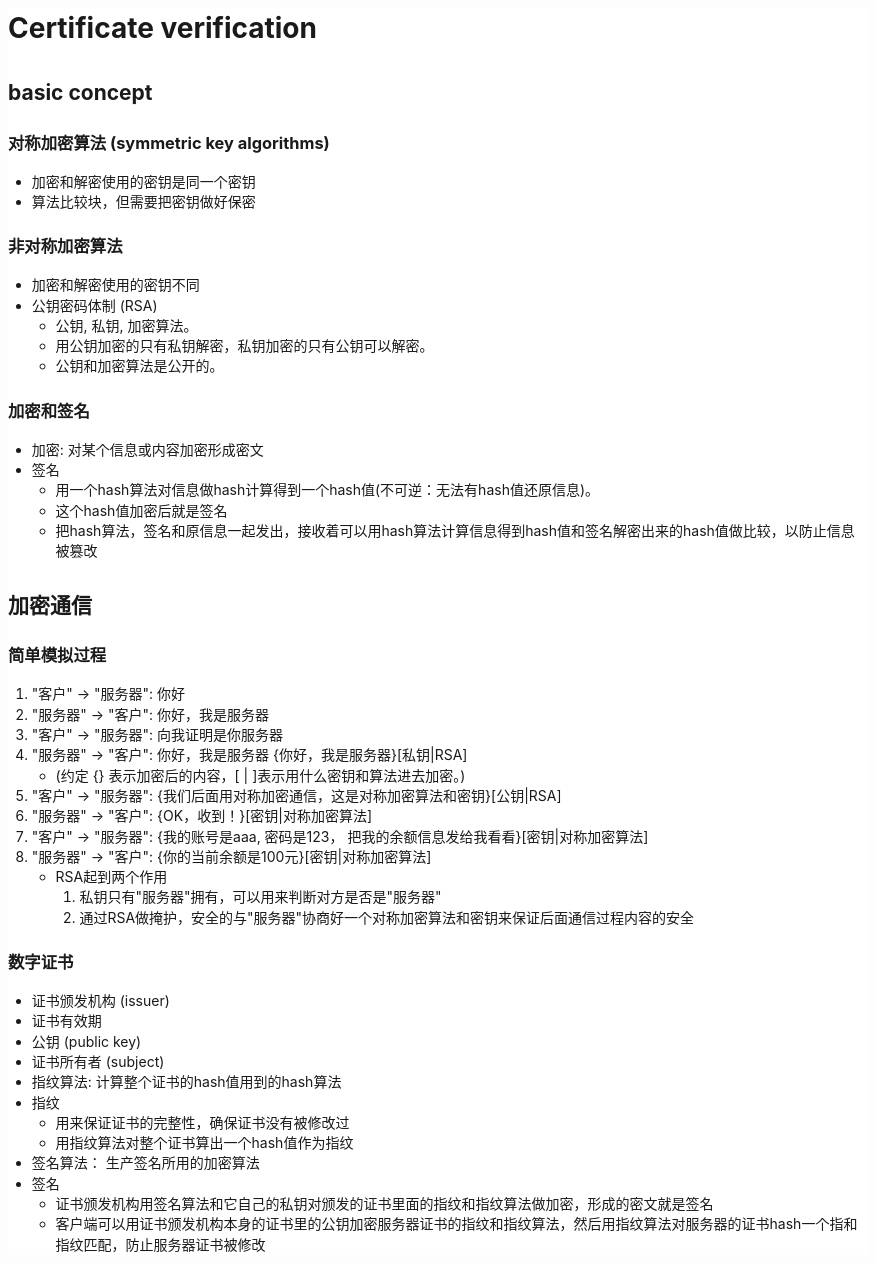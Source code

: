 # Certificate verification
## basic concept
### 对称加密算法 (symmetric key algorithms)
* 加密和解密使用的密钥是同一个密钥
* 算法比较块，但需要把密钥做好保密
### 非对称加密算法
* 加密和解密使用的密钥不同
* 公钥密码体制 (RSA)
  * 公钥, 私钥, 加密算法。
  * 用公钥加密的只有私钥解密，私钥加密的只有公钥可以解密。
  * 公钥和加密算法是公开的。
### 加密和签名
* 加密: 对某个信息或内容加密形成密文
* 签名
  * 用一个hash算法对信息做hash计算得到一个hash值(不可逆：无法有hash值还原信息)。
  * 这个hash值加密后就是签名
  * 把hash算法，签名和原信息一起发出，接收着可以用hash算法计算信息得到hash值和签名解密出来的hash值做比较，以防止信息被篡改

## 加密通信
### 简单模拟过程
1. "客户" -> "服务器": 你好
2. "服务器" -> "客户": 你好，我是服务器
3. "客户" -> "服务器": 向我证明是你服务器
4. "服务器" -> "客户": 你好，我是服务器 {你好，我是服务器}[私钥|RSA]
   * (约定 {} 表示加密后的内容，[ | ]表示用什么密钥和算法进去加密。)
5. "客户" -> "服务器": {我们后面用对称加密通信，这是对称加密算法和密钥}[公钥|RSA]
6. "服务器" -> "客户": {OK，收到！}[密钥|对称加密算法]
7. "客户" -> "服务器": {我的账号是aaa, 密码是123， 把我的余额信息发给我看看}[密钥|对称加密算法]
8. "服务器" -> "客户": {你的当前余额是100元}[密钥|对称加密算法]
   * RSA起到两个作用
     1. 私钥只有"服务器"拥有，可以用来判断对方是否是"服务器"
     2. 通过RSA做掩护，安全的与"服务器"协商好一个对称加密算法和密钥来保证后面通信过程内容的安全

### 数字证书
* 证书颁发机构 (issuer)
* 证书有效期
* 公钥 (public key)
* 证书所有者 (subject)
* 指纹算法: 计算整个证书的hash值用到的hash算法
* 指纹
  * 用来保证证书的完整性，确保证书没有被修改过
  * 用指纹算法对整个证书算出一个hash值作为指纹
* 签名算法： 生产签名所用的加密算法
* 签名
  * 证书颁发机构用签名算法和它自己的私钥对颁发的证书里面的指纹和指纹算法做加密，形成的密文就是签名
  * 客户端可以用证书颁发机构本身的证书里的公钥加密服务器证书的指纹和指纹算法，然后用指纹算法对服务器的证书hash一个指和指纹匹配，防止服务器证书被修改
